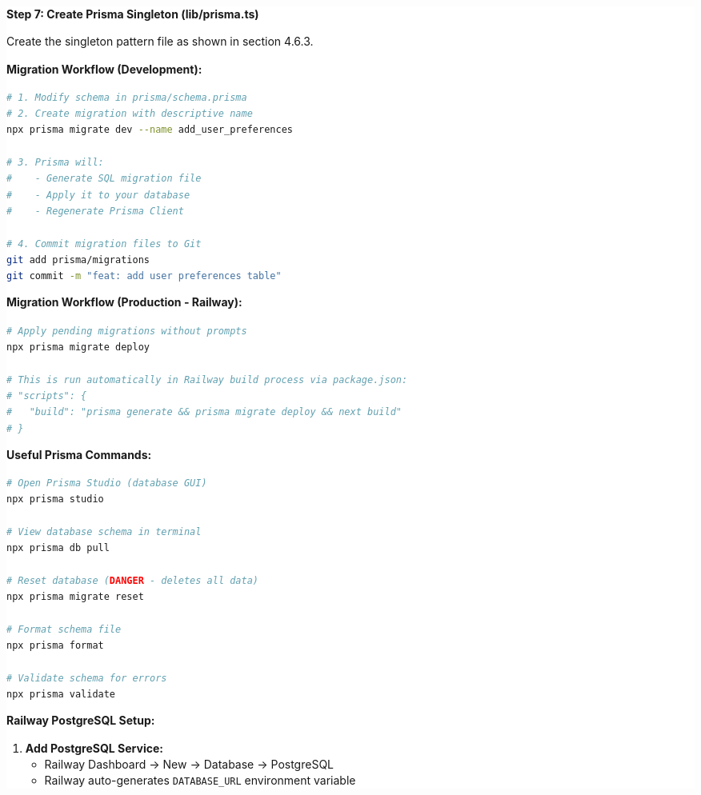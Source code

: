 **Step 7: Create Prisma Singleton (lib/prisma.ts)**

Create the singleton pattern file as shown in section 4.6.3.

**Migration Workflow (Development):**

```bash
# 1. Modify schema in prisma/schema.prisma
# 2. Create migration with descriptive name
npx prisma migrate dev --name add_user_preferences

# 3. Prisma will:
#    - Generate SQL migration file
#    - Apply it to your database
#    - Regenerate Prisma Client

# 4. Commit migration files to Git
git add prisma/migrations
git commit -m "feat: add user preferences table"
```

**Migration Workflow (Production - Railway):**

```bash
# Apply pending migrations without prompts
npx prisma migrate deploy

# This is run automatically in Railway build process via package.json:
# "scripts": {
#   "build": "prisma generate && prisma migrate deploy && next build"
# }
```

**Useful Prisma Commands:**

```bash
# Open Prisma Studio (database GUI)
npx prisma studio

# View database schema in terminal
npx prisma db pull

# Reset database (DANGER - deletes all data)
npx prisma migrate reset

# Format schema file
npx prisma format

# Validate schema for errors
npx prisma validate
```

**Railway PostgreSQL Setup:**

1. **Add PostgreSQL Service:**
   - Railway Dashboard → New → Database → PostgreSQL
   - Railway auto-generates `DATABASE_URL` environment variable

